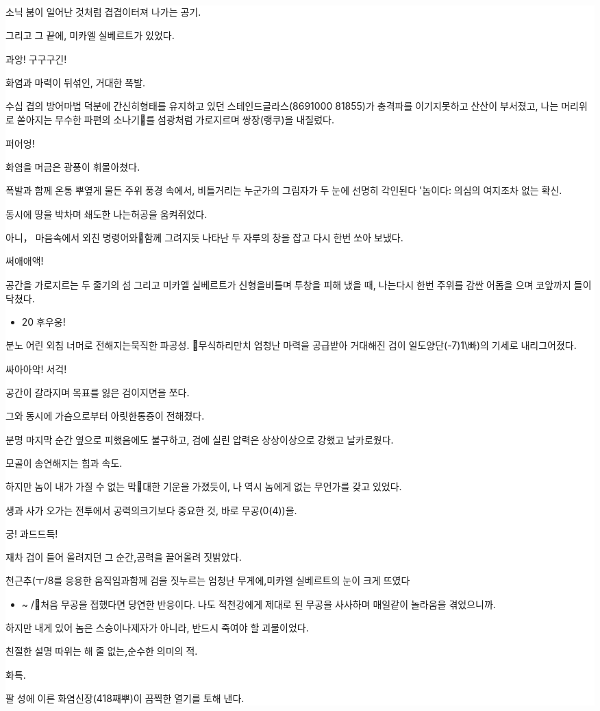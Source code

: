 소닉 붐이 일어난 것처럼 겹겹이터져 나가는 공기.

그리고 그 끝에, 미카엘 실베르트가 있었다.

과앙! 구구구긴!

화염과 마력이 뒤섞인, 거대한 폭발.

수십 겹의 방어마법 덕분에 간신히형태를 유지하고 있던 스테인드글라스(8691000 81855)가 충격파를 이기지못하고 산산이 부서졌고, 나는 머리위로 쏟아지는 무수한 파편의 소나기를 섬광처럼 가로지르며 쌍장(랭쿠)을 내질렀다.

퍼어엉!

화염을 머금은 광풍이 휘몰아쳤다.

폭발과 함께 온통 뿌옆게 물든 주위 풍경 속에서, 비틀거리는 누군가의 그림자가 두 눈에 선명히 각인된다
'놈이다:
의심의 여지조차 없는 확신.

동시에 땅을 박차며 쇄도한 나는허공을 움켜쥐었다.

아니， 마음속에서 외친 명령어와함께 그려지듯 나타난 두 자루의 창을 잡고 다시 한번 쏘아 보냈다.

써애애액!

공간을 가로지르는 두 줄기의 섬
그리고 미카엘 실베르트가 신형을비틀며 투창을 피해 냈을 때, 나는다시 한번 주위를 감싼 어돔을 으며 코앞까지 들이닥쳤다.

- 20
후우웅!

분노 어린 외침 너머로 전해지는묵직한 파공성.
무식하리만치 엄청난 마력을 공급받아 거대해진 검이 일도양단(-7)1\빠)의 기세로 내리그어졌다.

싸아아악! 서걱!

공간이 갈라지며 목표를 잃은 검이지면을 쪼다.

그와 동시에 가슴으로부터 아릿한통증이 전해졌다.

분명 마지막 순간 옆으로 피했음에도 불구하고, 검에 실린 압력은 상상이상으로 강했고 날카로웠다.

모골이 송연해지는 힘과 속도.

하지만 놈이 내가 가질 수 없는 막대한 기운을 가졌듯이, 나 역시 놈에게 없는 무언가를 갖고 있었다.

생과 사가 오가는 전투에서 공력의크기보다 중요한 것,
바로 무공(0(4))을.

궁! 과드드득!

재차 검이 들어 올려지던 그 순간,공력을 끌어올려 짓밝았다.

천근추(ㅜ/8를 응용한 움직임과함께 검을 짓누르는 엄청난 무게에,미카엘 실베르트의 눈이 크게 뜨였다
- ~ /처음 무공을 접했다면 당연한 반응이다. 나도 적천강에게 제대로 된 무공을 사사하며 매일같이 놀라움을 겪었으니까.

하지만 내게 있어 놈은 스승이나제자가 아니라, 반드시 죽여야 할 괴물이었다.

친절한 설명 따위는 해 줄 없는,순수한 의미의 적.

화특.

팔 성에 이른 화염신장(418째뿌)이 끔찍한 열기를 토해 낸다.
